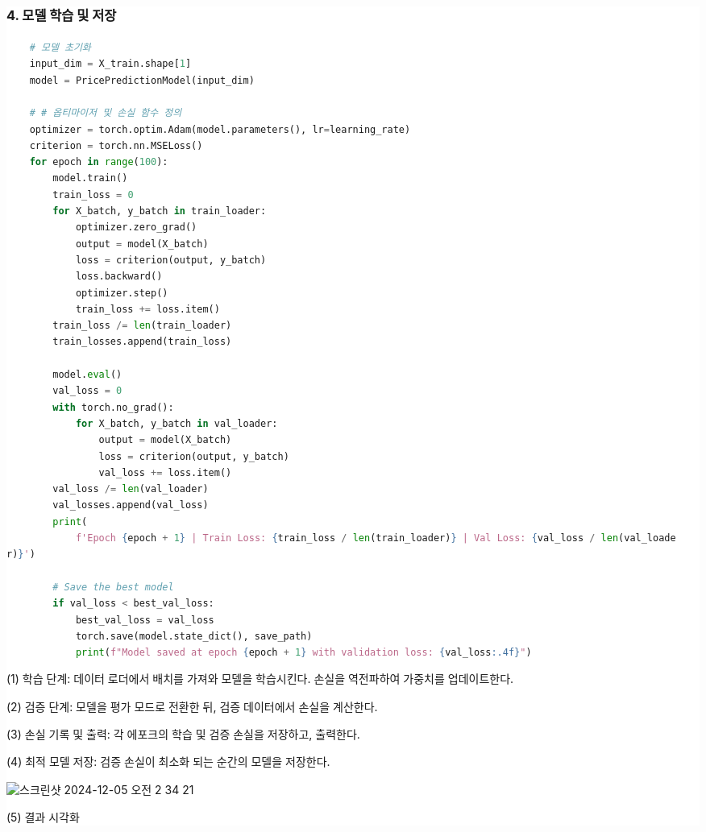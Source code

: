 ### 4. 모델 학습 및 저장
```python
    # 모델 초기화
    input_dim = X_train.shape[1]
    model = PricePredictionModel(input_dim)

    # # 옵티마이저 및 손실 함수 정의
    optimizer = torch.optim.Adam(model.parameters(), lr=learning_rate)
    criterion = torch.nn.MSELoss()
    for epoch in range(100):
        model.train()
        train_loss = 0
        for X_batch, y_batch in train_loader:
            optimizer.zero_grad()
            output = model(X_batch)
            loss = criterion(output, y_batch)
            loss.backward()
            optimizer.step()
            train_loss += loss.item()
        train_loss /= len(train_loader)
        train_losses.append(train_loss)

        model.eval()
        val_loss = 0
        with torch.no_grad():
            for X_batch, y_batch in val_loader:
                output = model(X_batch)
                loss = criterion(output, y_batch)
                val_loss += loss.item()
        val_loss /= len(val_loader)
        val_losses.append(val_loss)
        print(
            f'Epoch {epoch + 1} | Train Loss: {train_loss / len(train_loader)} | Val Loss: {val_loss / len(val_loader)}')

        # Save the best model
        if val_loss < best_val_loss:
            best_val_loss = val_loss
            torch.save(model.state_dict(), save_path)
            print(f"Model saved at epoch {epoch + 1} with validation loss: {val_loss:.4f}")
```
(1) 학습 단계: 데이터 로더에서 배치를 가져와 모델을 학습시킨다. 손실을 역전파하여 가중치를 업데이트한다.

(2) 검증 단계: 모델을 평가 모드로 전환한 뒤, 검증 데이터에서 손실을 계산한다. 

(3) 손실 기록 및 출력: 각 에포크의 학습 및 검증 손실을 저장하고, 출력한다.

(4) 최적 모델 저장: 검증 손실이 최소화 되는 순간의 모델을 저장한다.

<img width="642" alt="스크린샷 2024-12-05 오전 2 34 21" src="https://github.com/user-attachments/assets/2e573e2b-91a1-4911-9673-457f4a8c50c9">

(5) 결과 시각화
